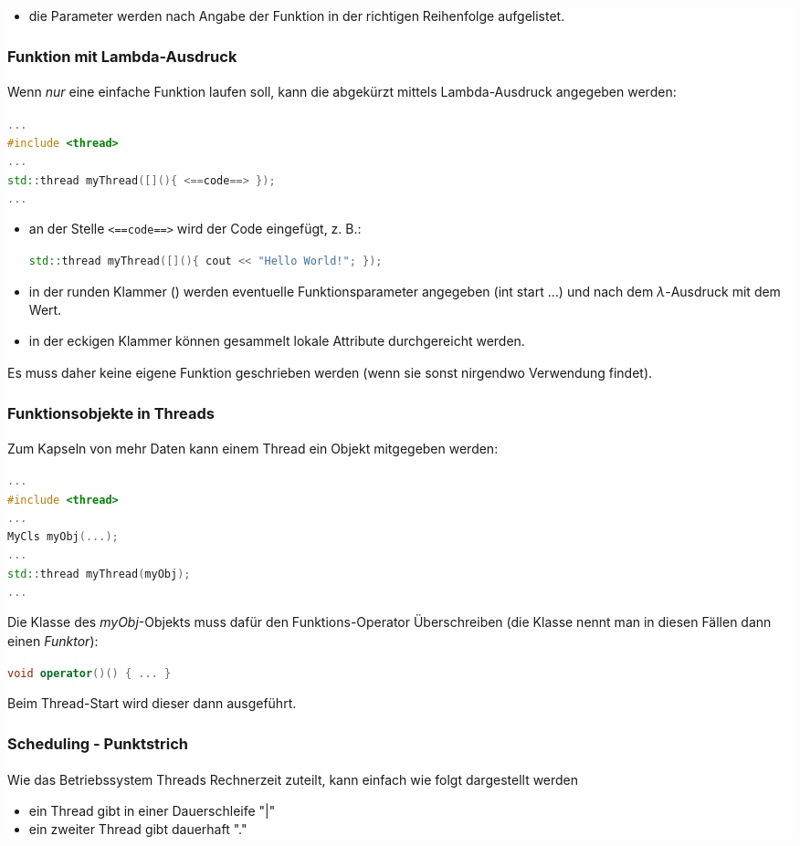 - die Parameter werden nach Angabe der Funktion in der richtigen Reihenfolge aufgelistet.

### Funktion mit Lambda-Ausdruck

Wenn *nur* eine einfache Funktion laufen soll, kann die abgekürzt mittels Lambda-Ausdruck angegeben werden:

```c++
...
#include <thread>
...
std::thread myThread([](){ <==code==> });
...
```

- an der Stelle `<==code==>` wird der Code eingefügt, z. B.:

  ```c++
  std::thread myThread([](){ cout << "Hello World!"; });
  ```

- in der runden Klammer () werden eventuelle Funktionsparameter angegeben (int start …) und nach dem $\lambda$-Ausdruck mit dem Wert.
- in der eckigen Klammer können gesammelt lokale Attribute durchgereicht werden.

Es muss daher keine eigene Funktion geschrieben werden (wenn sie sonst nirgendwo Verwendung findet).

### Funktionsobjekte in Threads

Zum Kapseln von mehr Daten kann einem Thread ein Objekt mitgegeben werden:

```c++
...
#include <thread>
...
MyCls myObj(...);
...
std::thread myThread(myObj);
...
```

Die Klasse des *myObj*-Objekts muss dafür den Funktions-Operator Überschreiben (die Klasse nennt man in diesen Fällen dann einen *Funktor*):

```c++
void operator()() { ... }
```

Beim Thread-Start wird dieser dann ausgeführt.

### Scheduling - Punktstrich

Wie das Betriebssystem Threads Rechnerzeit zuteilt, kann einfach wie folgt dargestellt werden

- ein Thread gibt in einer Dauerschleife "|"
- ein zweiter Thread gibt dauerhaft "."
